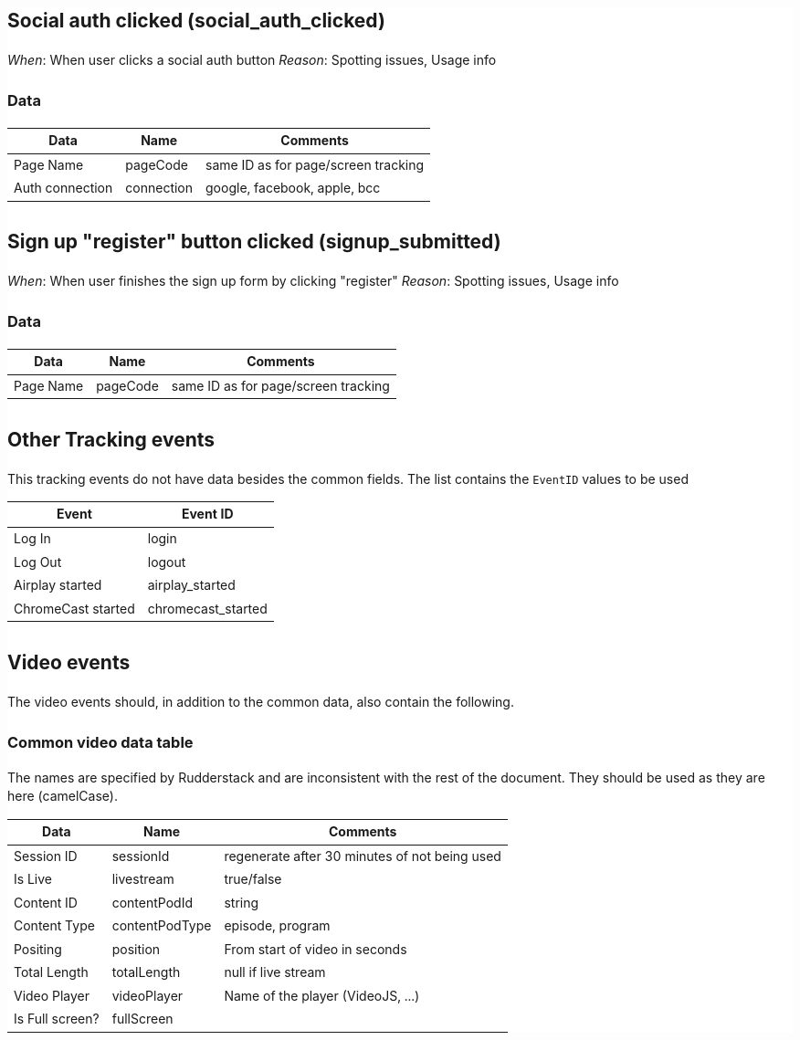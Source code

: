## Social auth clicked (social_auth_clicked)

_When_: When user clicks a social auth button
_Reason_: Spotting issues, Usage info

### Data

| Data            | Name       | Comments                            |
| --------------- | ---------- | ----------------------------------- |
| Page Name       | pageCode   | same ID as for page/screen tracking |
| Auth connection | connection | google, facebook, apple, bcc        |

## Sign up "register" button clicked (signup_submitted)

_When_: When user finishes the sign up form by clicking "register"
_Reason_: Spotting issues, Usage info

### Data

| Data      | Name     | Comments                            |
| --------- | -------- | ----------------------------------- |
| Page Name | pageCode | same ID as for page/screen tracking |

## Other Tracking events

This tracking events do not have data besides the common fields. The list contains
the `EventID` values to be used

| Event              | Event ID           |
| ------------------ | ------------------ |
| Log In             | login              |
| Log Out            | logout             |
| Airplay started    | airplay_started    |
| ChromeCast started | chromecast_started |

## Video events

The video events should, in addition to the common data, also contain the following.

### Common video data table

The names are specified by Rudderstack and are inconsistent with the rest of the
document. They should be used as they are here (camelCase).

| Data             | Name              | Comments                                                                                                     |
| ---------------- | ----------------- | ------------------------------------------------------------------------------------------------------------ |
| Session ID       | sessionId         | regenerate after 30 minutes of not being used                                                                |
| Is Live          | livestream        | true/false                                                                                                   |
| Content ID       | contentPodId      | string                                                                                                       |
| Content Type     | contentPodType    | episode, program                                                                                             |
| Positing         | position          | From start of video in seconds                                                                               |
| Total Length     | totalLength       | null if live stream                                                                                          |
| Video Player     | videoPlayer       | Name of the player (VideoJS, ...)                                                                            |
| Is Full screen?  | fullScreen        |                                                                                                              |